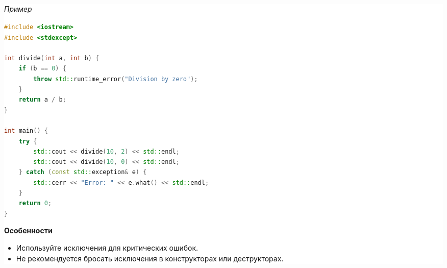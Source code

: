 *Пример*
```cpp
#include <iostream>
#include <stdexcept>

int divide(int a, int b) {
    if (b == 0) {
        throw std::runtime_error("Division by zero");
    }
    return a / b;
}

int main() {
    try {
        std::cout << divide(10, 2) << std::endl;
        std::cout << divide(10, 0) << std::endl;
    } catch (const std::exception& e) {
        std::cerr << "Error: " << e.what() << std::endl;
    }
    return 0;
}
```

**Особенности**
- Используйте исключения для критических ошибок.
- Не рекомендуется бросать исключения в конструкторах или деструкторах.



